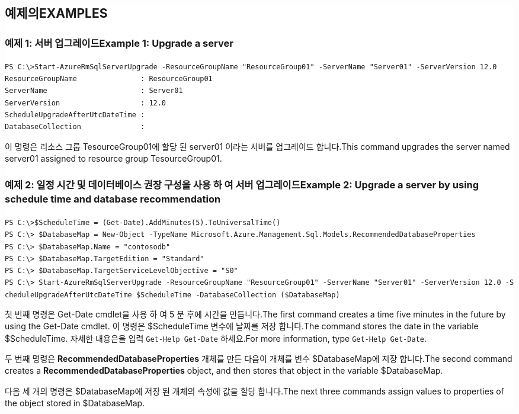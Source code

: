 ## <span data-ttu-id="93547-108">예제의</span><span class="sxs-lookup"><span data-stu-id="93547-108">EXAMPLES</span></span>

### <span data-ttu-id="93547-109">예제 1: 서버 업그레이드</span><span class="sxs-lookup"><span data-stu-id="93547-109">Example 1: Upgrade a server</span></span>
```
PS C:\>Start-AzureRmSqlServerUpgrade -ResourceGroupName "ResourceGroup01" -ServerName "Server01" -ServerVersion 12.0
ResourceGroupName               : ResourceGroup01
ServerName                      : Server01
ServerVersion                   : 12.0
ScheduleUpgradeAfterUtcDateTime : 
DatabaseCollection              :
```

<span data-ttu-id="93547-110">이 명령은 리소스 그룹 TesourceGroup01에 할당 된 server01 이라는 서버를 업그레이드 합니다.</span><span class="sxs-lookup"><span data-stu-id="93547-110">This command upgrades the server named server01 assigned to resource group TesourceGroup01.</span></span>

### <span data-ttu-id="93547-111">예제 2: 일정 시간 및 데이터베이스 권장 구성을 사용 하 여 서버 업그레이드</span><span class="sxs-lookup"><span data-stu-id="93547-111">Example 2: Upgrade a server by using schedule time and database recommendation</span></span>
```
PS C:\>$ScheduleTime = (Get-Date).AddMinutes(5).ToUniversalTime()
PS C:\> $DatabaseMap = New-Object -TypeName Microsoft.Azure.Management.Sql.Models.RecommendedDatabaseProperties
PS C:\> $DatabaseMap.Name = "contosodb"
PS C:\> $DatabaseMap.TargetEdition = "Standard"
PS C:\> $DatabaseMap.TargetServiceLevelObjective = "S0"
PS C:\> Start-AzureRmSqlServerUpgrade -ResourceGroupName "ResourceGroup01" -ServerName "Server01" -ServerVersion 12.0 -ScheduleUpgradeAfterUtcDateTime $ScheduleTime -DatabaseCollection ($DatabaseMap)
```

<span data-ttu-id="93547-112">첫 번째 명령은 Get-Date cmdlet을 사용 하 여 5 분 후에 시간을 만듭니다.</span><span class="sxs-lookup"><span data-stu-id="93547-112">The first command creates a time five minutes in the future by using the Get-Date cmdlet.</span></span>
<span data-ttu-id="93547-113">이 명령은 $ScheduleTime 변수에 날짜를 저장 합니다.</span><span class="sxs-lookup"><span data-stu-id="93547-113">The command stores the date in the variable $ScheduleTime.</span></span>
<span data-ttu-id="93547-114">자세한 내용은을 입력 `Get-Help Get-Date` 하세요.</span><span class="sxs-lookup"><span data-stu-id="93547-114">For more information, type `Get-Help Get-Date`.</span></span>

<span data-ttu-id="93547-115">두 번째 명령은 **RecommendedDatabaseProperties** 개체를 만든 다음이 개체를 변수 $DatabaseMap에 저장 합니다.</span><span class="sxs-lookup"><span data-stu-id="93547-115">The second command creates a **RecommendedDatabaseProperties** object, and then stores that object in the variable $DatabaseMap.</span></span>

<span data-ttu-id="93547-116">다음 세 개의 명령은 $DatabaseMap에 저장 된 개체의 속성에 값을 할당 합니다.</span><span class="sxs-lookup"><span data-stu-id="93547-116">The next three commands assign values to properties of the object stored in $DatabaseMap.</span></span>
